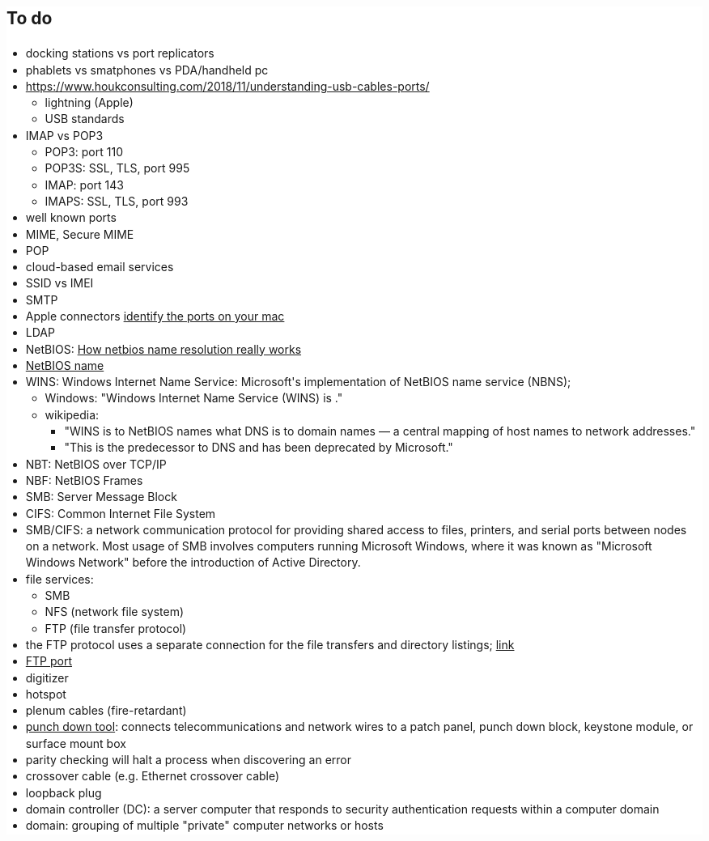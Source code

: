 
## To do
- docking stations vs port replicators  
- phablets vs smatphones vs PDA/handheld pc
- https://www.houkconsulting.com/2018/11/understanding-usb-cables-ports/
  - lightning (Apple)
  - USB standards
- IMAP vs POP3
  - POP3: port 110
  - POP3S: SSL, TLS, port 995
  - IMAP: port 143
  - IMAPS: SSL, TLS, port 993
- well known ports
- MIME, Secure MIME
- POP
- cloud-based email services
- SSID vs IMEI
- SMTP
- Apple connectors [identify the ports on your
  mac](https://support.apple.com/en-us/HT201736)
- LDAP
- NetBIOS: [How netbios name resolution really
  works](https://www.techrepublic.com/article/how-netbios-name-resolution-really-works/)
- [NetBIOS name](https://networkencyclopedia.com/netbios-name/
  "netbios names")
- WINS: Windows Internet Name Service: Microsoft's implementation of
  NetBIOS name service (NBNS); 
  - Windows: "Windows Internet Name Service (WINS) is ."
  - wikipedia:
    - "WINS is to NetBIOS names what DNS is to domain names — a central
      mapping of host names to network addresses."
    - "This is the predecessor to DNS and has been deprecated by Microsoft."
- NBT: NetBIOS over TCP/IP
- NBF: NetBIOS Frames
- SMB: Server Message Block
- CIFS: Common Internet File System
- SMB/CIFS: a network communication protocol for providing shared
  access to files, printers, and serial ports between nodes on a
  network.  Most usage of SMB involves computers running Microsoft
  Windows, where it was known as "Microsoft Windows Network" before
  the introduction of Active Directory.
- file services:
  - SMB
  - NFS (network file system)
  - FTP (file transfer protocol)
- the FTP protocol uses a separate connection for the file transfers
  and directory listings; [link](https://winscp.net/eng/docs/ftp_modes
  "ftp modes")
- [FTP
  port](https://www.ntchosting.com/encyclopedia/ftp/ftp-port-connection/)
- digitizer
- hotspot
- plenum cables (fire-retardant)
- [punch down
  tool](https://www.computerhope.com/jargon/p/punch-down-tool.htm):
  connects telecommunications and network wires to a patch panel,
  punch down block, keystone module, or surface mount box
- parity checking will halt a process when discovering an error
- crossover cable (e.g. Ethernet crossover cable)
- loopback plug
- domain controller (DC): a server computer that responds to security
  authentication requests within a computer domain
- domain: grouping of multiple "private" computer networks or hosts